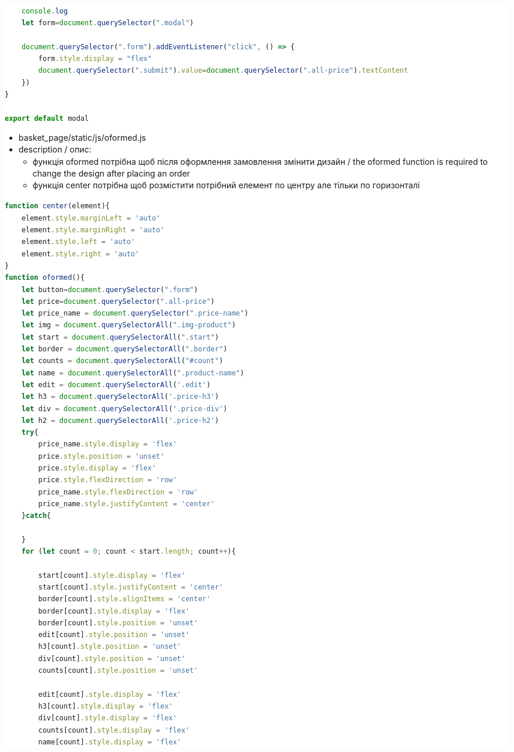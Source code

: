 ```js
    console.log
    let form=document.querySelector(".modal")

    document.querySelector(".form").addEventListener("click", () => {
        form.style.display = "flex"
        document.querySelector(".submit").value=document.querySelector(".all-price").textContent
    })
}

export default modal
```
- basket_page/static/js/oformed.js
- description / опис:
  - функція oformed потрібна щоб після оформлення замовлення змінити дизайн / the oformed function is required to change the design after placing an order
  - функція center потрібна щоб розмістити потрібний елемент по центру але тільки по горизонталі
```js
function center(element){
    element.style.marginLeft = 'auto'
    element.style.marginRight = 'auto'
    element.style.left = 'auto'
    element.style.right = 'auto'
}
function oformed(){
    let button=document.querySelector(".form")
    let price=document.querySelector(".all-price")
    let price_name = document.querySelector(".price-name")
    let img = document.querySelectorAll(".img-product")
    let start = document.querySelectorAll(".start")
    let border = document.querySelectorAll(".border")
    let counts = document.querySelectorAll("#count")
    let name = document.querySelectorAll(".product-name")
    let edit = document.querySelectorAll('.edit')
    let h3 = document.querySelectorAll('.price-h3')
    let div = document.querySelectorAll('.price-div')
    let h2 = document.querySelectorAll('.price-h2')
    try{
        price_name.style.display = 'flex'
        price.style.position = 'unset'
        price.style.display = 'flex'
        price.style.flexDirection = 'row'
        price_name.style.flexDirection = 'row'
        price_name.style.justifyContent = 'center'
    }catch{
        
    }
    for (let count = 0; count < start.length; count++){

        start[count].style.display = 'flex'
        start[count].style.justifyContent = 'center'
        border[count].style.alignItems = 'center'
        border[count].style.display = 'flex'
        border[count].style.position = 'unset'
        edit[count].style.position = 'unset'
        h3[count].style.position = 'unset'
        div[count].style.position = 'unset'
        counts[count].style.position = 'unset'

        edit[count].style.display = 'flex'
        h3[count].style.display = 'flex'
        div[count].style.display = 'flex'
        counts[count].style.display = 'flex'
        name[count].style.display = 'flex'
```